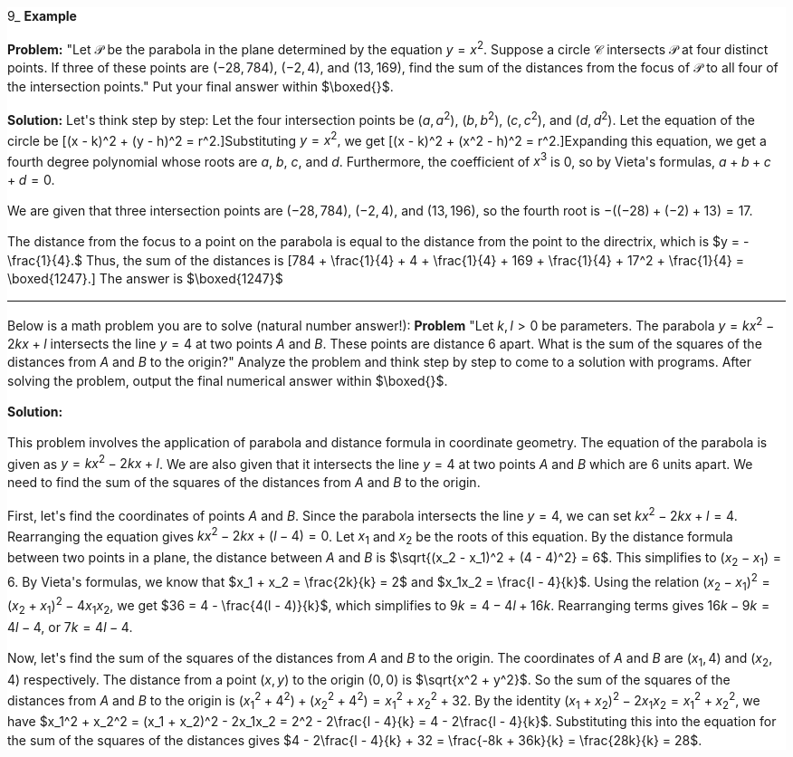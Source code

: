 9_
**Example**

**Problem:** 
"Let $\mathcal{P}$ be the parabola in the plane determined by the equation $y = x^2.$  Suppose a circle $\mathcal{C}$ intersects $\mathcal{P}$ at four distinct points.  If three of these points are $(-28,784),$ $(-2,4),$ and $(13,169),$ find the sum of the distances from the focus of $\mathcal{P}$ to all four of the intersection points."
Put your final answer within $\boxed{}$.

**Solution:** 
Let's think step by step:
Let the four intersection points be $(a,a^2),$ $(b,b^2),$ $(c,c^2),$ and $(d,d^2).$  Let the equation of the circle be
\[(x - k)^2 + (y - h)^2 = r^2.\]Substituting $y = x^2,$ we get
\[(x - k)^2 + (x^2 - h)^2 = r^2.\]Expanding this equation, we get a fourth degree polynomial whose roots are $a,$ $b,$ $c,$ and $d.$  Furthermore, the coefficient of $x^3$ is 0, so by Vieta's formulas, $a + b + c + d = 0.$

We are given that three intersection points are $(-28,784),$ $(-2,4),$ and $(13,196),$ so the fourth root is $-((-28) + (-2) + 13) = 17.$

The distance from the focus to a point on the parabola is equal to the distance from the point to the directrix, which is $y = -\frac{1}{4}.$  Thus, the sum of the distances is
\[784 + \frac{1}{4} + 4 + \frac{1}{4} + 169 + \frac{1}{4} + 17^2 + \frac{1}{4} = \boxed{1247}.\] The answer is $\boxed{1247}$


---

Below is a math problem you are to solve (natural number answer!):
**Problem**
"Let $k, l > 0$ be parameters. The parabola $y = kx^2 - 2kx + l$ intersects the line $y = 4$ at two points $A$ and $B$. These points are distance 6 apart. What is the sum of the squares of the distances from $A$ and $B$ to the origin?"
Analyze the problem and think step by step to come to a solution with programs. After solving the problem, output the final numerical answer within $\boxed{}$.

**Solution:**


This problem involves the application of parabola and distance formula in coordinate geometry. The equation of the parabola is given as $y = kx^2 - 2kx + l$. We are also given that it intersects the line $y = 4$ at two points $A$ and $B$ which are 6 units apart. We need to find the sum of the squares of the distances from $A$ and $B$ to the origin.

First, let's find the coordinates of points $A$ and $B$. Since the parabola intersects the line $y = 4$, we can set $kx^2 - 2kx + l = 4$. Rearranging the equation gives $kx^2 - 2kx + (l - 4) = 0$. Let $x_1$ and $x_2$ be the roots of this equation. By the distance formula between two points in a plane, the distance between $A$ and $B$ is $\sqrt{(x_2 - x_1)^2 + (4 - 4)^2} = 6$. This simplifies to $(x_2 - x_1) = 6$. By Vieta's formulas, we know that $x_1 + x_2 = \frac{2k}{k} = 2$ and $x_1x_2 = \frac{l - 4}{k}$. Using the relation $(x_2 - x_1)^2 = (x_2 + x_1)^2 - 4x_1x_2$, we get $36 = 4 - \frac{4(l - 4)}{k}$, which simplifies to $9k = 4 - 4l + 16k$. Rearranging terms gives $16k - 9k = 4l - 4$, or $7k = 4l - 4$.

Now, let's find the sum of the squares of the distances from $A$ and $B$ to the origin. The coordinates of $A$ and $B$ are $(x_1, 4)$ and $(x_2, 4)$ respectively. The distance from a point $(x, y)$ to the origin $(0, 0)$ is $\sqrt{x^2 + y^2}$. So the sum of the squares of the distances from $A$ and $B$ to the origin is $(x_1^2 + 4^2) + (x_2^2 + 4^2) = x_1^2 + x_2^2 + 32$. By the identity $(x_1 + x_2)^2 - 2x_1x_2 = x_1^2 + x_2^2$, we have $x_1^2 + x_2^2 = (x_1 + x_2)^2 - 2x_1x_2 = 2^2 - 2\frac{l - 4}{k} = 4 - 2\frac{l - 4}{k}$. Substituting this into the equation for the sum of the squares of the distances gives $4 - 2\frac{l - 4}{k} + 32 = \frac{-8k + 36k}{k} = \frac{28k}{k} = 28$.
